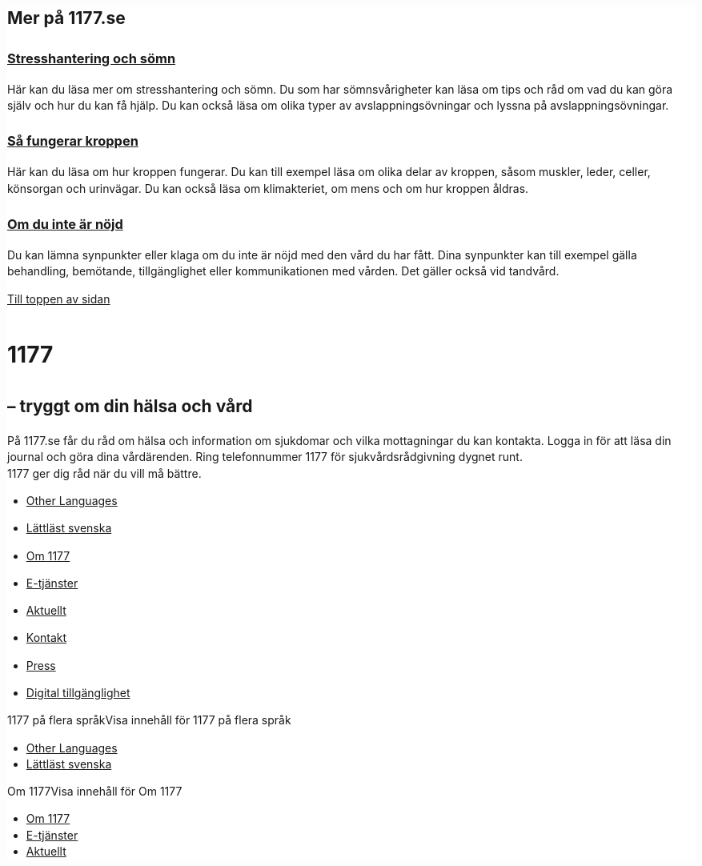 
Mer på 1177.se
--------------

### [Stresshantering och sömn](https://www.1177.se/liv--halsa/stresshantering-och-somn/)

Här kan du läsa mer om stresshantering och sömn. Du som har sömnsvårigheter kan läsa om tips och råd om vad du kan göra själv och hur du kan få hjälp. Du kan också läsa om olika typer av avslappningsövningar och lyssna på avslappningsövningar.

### [Så fungerar kroppen](https://www.1177.se/liv--halsa/sa-fungerar-kroppen/)

Här kan du läsa om hur kroppen fungerar. Du kan till exempel läsa om olika delar av kroppen, såsom muskler, leder, celler, könsorgan och urinvägar. Du kan också läsa om klimakteriet, om mens och om hur kroppen åldras.

### [Om du inte är nöjd](https://www.1177.se/sa-fungerar-varden/om-du-inte-ar-nojd/)

Du kan lämna synpunkter eller klaga om du inte är nöjd med den vård du har fått. Dina synpunkter kan till exempel gälla behandling, bemötande, tillgänglighet eller kommunikationen med vården. Det gäller också vid tandvård.

[Till toppen av sidan](https://www.1177.se/barn--gravid/graviditet/avbruten-graviditet/#)

1177
====

– tryggt om din hälsa och vård
------------------------------

På 1177.se får du råd om hälsa och information om sjukdomar och vilka mottagningar du kan kontakta. Logga in för att läsa din journal och göra dina vårdärenden. Ring telefonnummer 1177 för sjukvårdsrådgivning dygnet runt.  
1177 ger dig råd när du vill må bättre.

*   [Other Languages](https://www.1177.se/en/other-languages/1177-in-other-languages/)
*   [Lättläst svenska](https://www.1177.se/sv-se-x-ll/other-languages/other-languages/)

*   [Om 1177](https://www.1177.se/om-1177/)
*   [E-tjänster](https://www.1177.se/om-1177/nar-du-loggar-in-pa-1177.se/)
*   [Aktuellt](https://www.1177.se/aktuellt/)

*   [Kontakt](https://www.1177.se/kontakt/)
*   [Press](https://www.1177.se/om-1177/presskontakt/press/)
*   [Digital tillgänglighet](https://www.1177.se/om-1177/1177.se/tillganglighet-pa-1177/)

1177 på flera språkVisa innehåll för 1177 på flera språk

*   [Other Languages](https://www.1177.se/en/other-languages/1177-in-other-languages/)
*   [Lättläst svenska](https://www.1177.se/sv-se-x-ll/other-languages/other-languages/)

Om 1177Visa innehåll för Om 1177

*   [Om 1177](https://www.1177.se/om-1177/)
*   [E-tjänster](https://www.1177.se/om-1177/nar-du-loggar-in-pa-1177.se/)
*   [Aktuellt](https://www.1177.se/aktuellt/)
